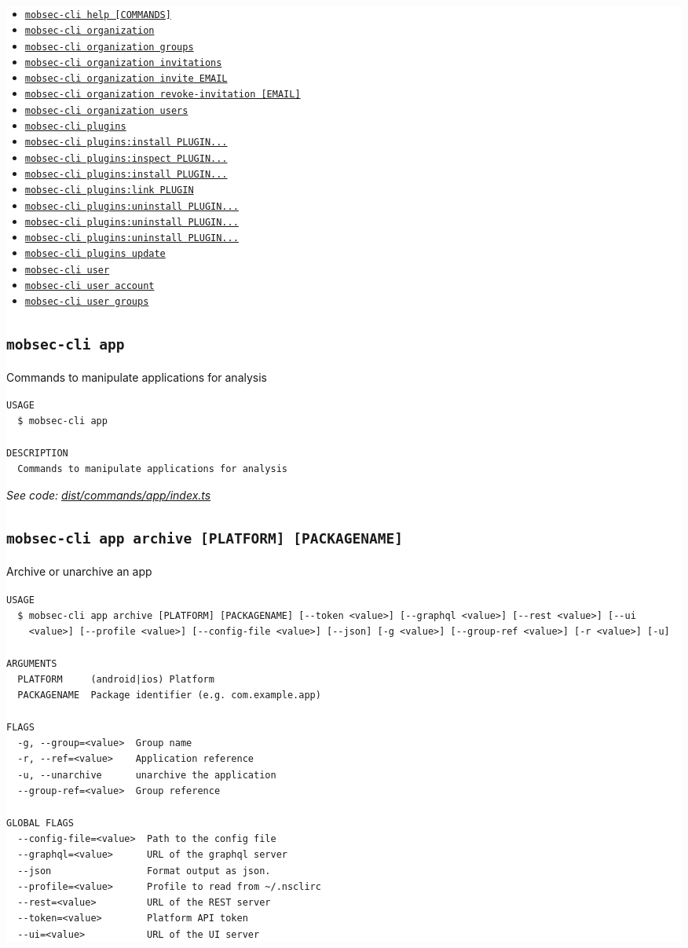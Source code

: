 * [`mobsec-cli help [COMMANDS]`](#mobsec-cli-help-commands)
* [`mobsec-cli organization`](#mobsec-cli-organization)
* [`mobsec-cli organization groups`](#mobsec-cli-organization-groups)
* [`mobsec-cli organization invitations`](#mobsec-cli-organization-invitations)
* [`mobsec-cli organization invite EMAIL`](#mobsec-cli-organization-invite-email)
* [`mobsec-cli organization revoke-invitation [EMAIL]`](#mobsec-cli-organization-revoke-invitation-email)
* [`mobsec-cli organization users`](#mobsec-cli-organization-users)
* [`mobsec-cli plugins`](#mobsec-cli-plugins)
* [`mobsec-cli plugins:install PLUGIN...`](#mobsec-cli-pluginsinstall-plugin)
* [`mobsec-cli plugins:inspect PLUGIN...`](#mobsec-cli-pluginsinspect-plugin)
* [`mobsec-cli plugins:install PLUGIN...`](#mobsec-cli-pluginsinstall-plugin-1)
* [`mobsec-cli plugins:link PLUGIN`](#mobsec-cli-pluginslink-plugin)
* [`mobsec-cli plugins:uninstall PLUGIN...`](#mobsec-cli-pluginsuninstall-plugin)
* [`mobsec-cli plugins:uninstall PLUGIN...`](#mobsec-cli-pluginsuninstall-plugin-1)
* [`mobsec-cli plugins:uninstall PLUGIN...`](#mobsec-cli-pluginsuninstall-plugin-2)
* [`mobsec-cli plugins update`](#mobsec-cli-plugins-update)
* [`mobsec-cli user`](#mobsec-cli-user)
* [`mobsec-cli user account`](#mobsec-cli-user-account)
* [`mobsec-cli user groups`](#mobsec-cli-user-groups)

## `mobsec-cli app`

Commands to manipulate applications for analysis

```
USAGE
  $ mobsec-cli app

DESCRIPTION
  Commands to manipulate applications for analysis
```

_See code: [dist/commands/app/index.ts](https://github.com/khulnasoft/mobsec-cli/blob/v1.2.2/dist/commands/app/index.ts)_

## `mobsec-cli app archive [PLATFORM] [PACKAGENAME]`

Archive or unarchive an app

```
USAGE
  $ mobsec-cli app archive [PLATFORM] [PACKAGENAME] [--token <value>] [--graphql <value>] [--rest <value>] [--ui
    <value>] [--profile <value>] [--config-file <value>] [--json] [-g <value>] [--group-ref <value>] [-r <value>] [-u]

ARGUMENTS
  PLATFORM     (android|ios) Platform
  PACKAGENAME  Package identifier (e.g. com.example.app)

FLAGS
  -g, --group=<value>  Group name
  -r, --ref=<value>    Application reference
  -u, --unarchive      unarchive the application
  --group-ref=<value>  Group reference

GLOBAL FLAGS
  --config-file=<value>  Path to the config file
  --graphql=<value>      URL of the graphql server
  --json                 Format output as json.
  --profile=<value>      Profile to read from ~/.nsclirc
  --rest=<value>         URL of the REST server
  --token=<value>        Platform API token
  --ui=<value>           URL of the UI server
```